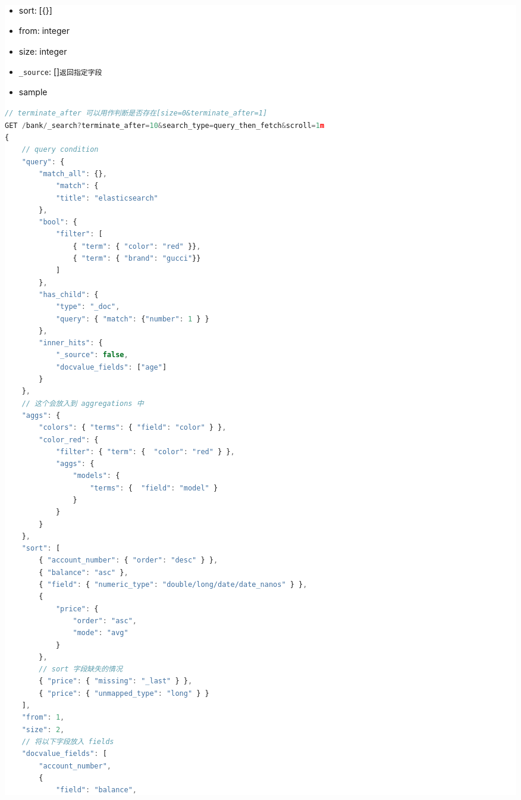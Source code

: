    - sort: [{}]
   - from: integer
   - size: integer
   - `_source`: []`返回指定字段`

   - sample

   ```js
   // terminate_after 可以用作判断是否存在[size=0&terminate_after=1]
   GET /bank/_search?terminate_after=10&search_type=query_then_fetch&scroll=1m
   {
       // query condition
       "query": {
           "match_all": {},
               "match": {
               "title": "elasticsearch"
           },
           "bool": {
               "filter": [
                   { "term": { "color": "red" }},
                   { "term": { "brand": "gucci"}}
               ]
           },
           "has_child": {
               "type": "_doc",
               "query": { "match": {"number": 1 } }
           },
           "inner_hits": {
               "_source": false,
               "docvalue_fields": ["age"]
           }
       },
       // 这个会放入到 aggregations 中
       "aggs": {
           "colors": { "terms": { "field": "color" } },
           "color_red": {
               "filter": { "term": {  "color": "red" } },
               "aggs": {
                   "models": {
                       "terms": {  "field": "model" }
                   }
               }
           }
       },
       "sort": [
           { "account_number": { "order": "desc" } },
           { "balance": "asc" },
           { "field": { "numeric_type": "double/long/date/date_nanos" } },
           {
               "price": {
                   "order": "asc",
                   "mode": "avg"
               }
           },
           // sort 字段缺失的情况
           { "price": { "missing": "_last" } },
           { "price": { "unmapped_type": "long" } }
       ],
       "from": 1,
       "size": 2,
       // 将以下字段放入 fields
       "docvalue_fields": [
           "account_number",
           {
               "field": "balance",
   ```